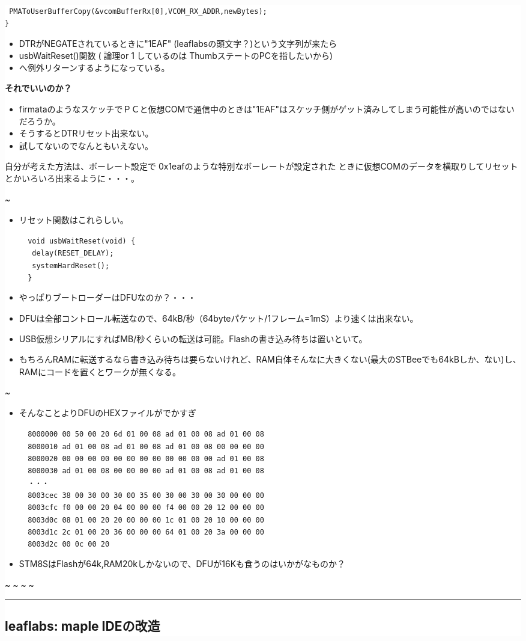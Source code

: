 	 PMAToUserBufferCopy(&vcomBufferRx[0],VCOM_RX_ADDR,newBytes);
	}

- DTRがNEGATEされているときに"1EAF" (leaflabsの頭文字？)という文字列が来たら
- usbWaitReset()関数 ( 論理or 1 しているのは ThumbステートのPCを指したいから)
- へ例外リターンするようになっている。



**それでいいのか？**
- firmataのようなスケッチでＰＣと仮想COMで通信中のときは"1EAF"はスケッチ側がゲット済みしてしまう可能性が高いのではないだろうか。
- そうするとDTRリセット出来ない。
- 試してないのでなんともいえない。



自分が考えた方法は、ボーレート設定で 0x1eafのような特別なボーレートが設定された
ときに仮想COMのデータを横取りしてリセットとかいろいろ出来るように・・・。





~
- リセット関数はこれらしい。

		void usbWaitReset(void) {
		 delay(RESET_DELAY);
		 systemHardReset();
		}
- やっぱりブートローダーはDFUなのか？・・・
- DFUは全部コントロール転送なので、64kB/秒（64byteパケット/1フレーム=1mS）より速くは出来ない。
- USB仮想シリアルにすればMB/秒くらいの転送は可能。Flashの書き込み待ちは置いといて。
- もちろんRAMに転送するなら書き込み待ちは要らないけれど、RAM自体そんなに大きくない(最大のSTBeeでも64kBしか、ない)し、RAMにコードを置くとワークが無くなる。



~
- そんなことよりDFUのHEXファイルがでかすぎ

		8000000 00 50 00 20 6d 01 00 08 ad 01 00 08 ad 01 00 08
		8000010 ad 01 00 08 ad 01 00 08 ad 01 00 08 00 00 00 00
		8000020 00 00 00 00 00 00 00 00 00 00 00 00 ad 01 00 08
		8000030 ad 01 00 08 00 00 00 00 ad 01 00 08 ad 01 00 08
		・・・
		8003cec 38 00 30 00 30 00 35 00 30 00 30 00 30 00 00 00
		8003cfc f0 00 00 20 04 00 00 00 f4 00 00 20 12 00 00 00
		8003d0c 08 01 00 20 20 00 00 00 1c 01 00 20 10 00 00 00
		8003d1c 2c 01 00 20 36 00 00 00 64 01 00 20 3a 00 00 00
		8003d2c 00 0c 00 20
- STM8SはFlashが64k,RAM20kしかないので、DFUが16Kも食うのはいかがなものか？




~
~
~
~
- - - -
## leaflabs: maple IDEの改造
